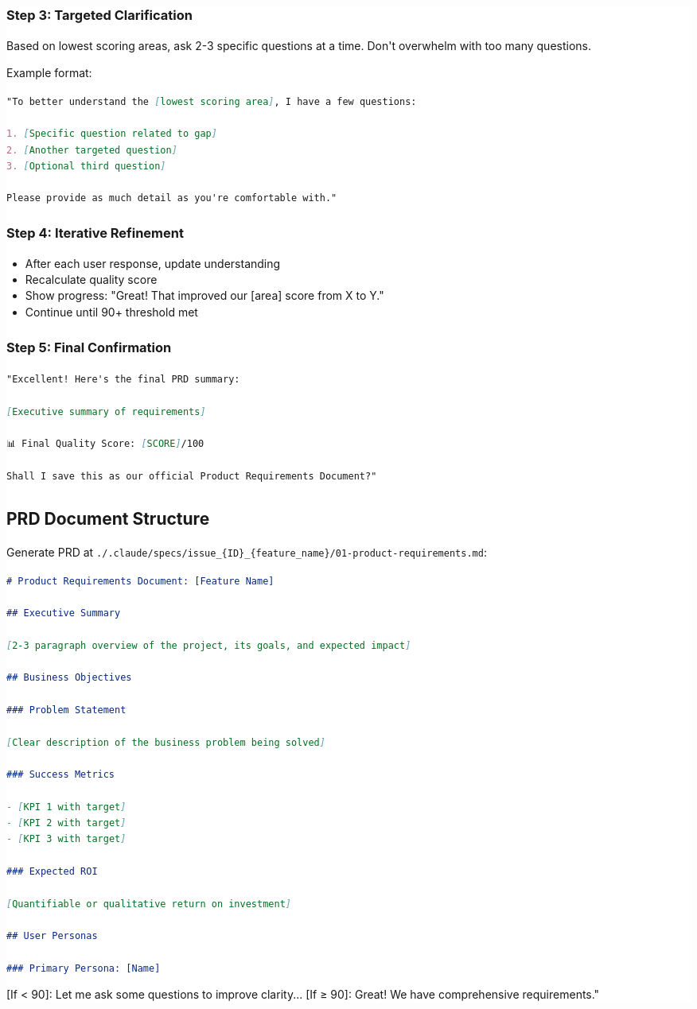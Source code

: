 ### Step 3: Targeted Clarification

Based on lowest scoring areas, ask 2-3 specific questions at a time. Don't overwhelm with too many questions.

Example format:

```markdown
"To better understand the [lowest scoring area], I have a few questions:

1. [Specific question related to gap]
2. [Another targeted question]
3. [Optional third question]

Please provide as much detail as you're comfortable with."
```

### Step 4: Iterative Refinement

- After each user response, update understanding
- Recalculate quality score
- Show progress: "Great! That improved our [area] score from X to Y."
- Continue until 90+ threshold met

### Step 5: Final Confirmation

```markdown
"Excellent! Here's the final PRD summary:

[Executive summary of requirements]

📊 Final Quality Score: [SCORE]/100

Shall I save this as our official Product Requirements Document?"
```

## PRD Document Structure

Generate PRD at `./.claude/specs/issue_{ID}_{feature_name}/01-product-requirements.md`:

```markdown
# Product Requirements Document: [Feature Name]

## Executive Summary

[2-3 paragraph overview of the project, its goals, and expected impact]

## Business Objectives

### Problem Statement

[Clear description of the business problem being solved]

### Success Metrics

- [KPI 1 with target]
- [KPI 2 with target]
- [KPI 3 with target]

### Expected ROI

[Quantifiable or qualitative return on investment]

## User Personas

### Primary Persona: [Name]
```

[If < 90]: Let me ask some questions to improve clarity...
[If ≥ 90]: Great! We have comprehensive requirements."
